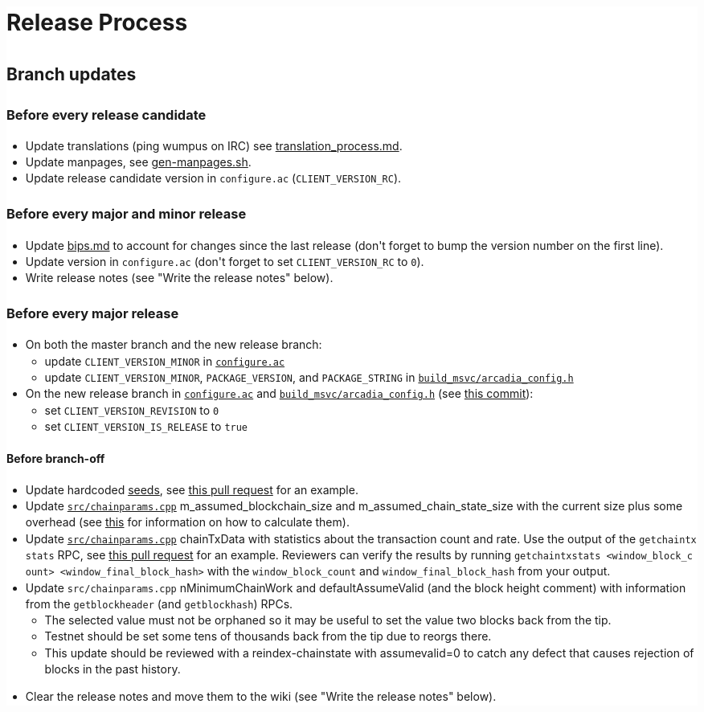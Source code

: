 Release Process
====================

## Branch updates

### Before every release candidate

* Update translations (ping wumpus on IRC) see [translation_process.md](https://github.com/arcadia/arcadia/blob/master/doc/translation_process.md#synchronising-translations).
* Update manpages, see [gen-manpages.sh](https://github.com/arcadia/arcadia/blob/master/contrib/devtools/README.md#gen-manpagessh).
* Update release candidate version in `configure.ac` (`CLIENT_VERSION_RC`).

### Before every major and minor release

* Update [bips.md](bips.md) to account for changes since the last release (don't forget to bump the version number on the first line).
* Update version in `configure.ac` (don't forget to set `CLIENT_VERSION_RC` to `0`).
* Write release notes (see "Write the release notes" below).

### Before every major release

* On both the master branch and the new release branch:
  - update `CLIENT_VERSION_MINOR` in [`configure.ac`](../configure.ac)
  - update `CLIENT_VERSION_MINOR`, `PACKAGE_VERSION`, and `PACKAGE_STRING` in [`build_msvc/arcadia_config.h`](/build_msvc/arcadia_config.h)
* On the new release branch in [`configure.ac`](../configure.ac) and [`build_msvc/arcadia_config.h`](/build_msvc/arcadia_config.h) (see [this commit](https://github.com/arcadia/arcadia/commit/742f7dd)):
  - set `CLIENT_VERSION_REVISION` to `0`
  - set `CLIENT_VERSION_IS_RELEASE` to `true`

#### Before branch-off

* Update hardcoded [seeds](/contrib/seeds/README.md), see [this pull request](https://github.com/arcadia/arcadia/pull/7415) for an example.
* Update [`src/chainparams.cpp`](/src/chainparams.cpp) m_assumed_blockchain_size and m_assumed_chain_state_size with the current size plus some overhead (see [this](#how-to-calculate-assumed-blockchain-and-chain-state-size) for information on how to calculate them).
* Update [`src/chainparams.cpp`](/src/chainparams.cpp) chainTxData with statistics about the transaction count and rate. Use the output of the `getchaintxstats` RPC, see
  [this pull request](https://github.com/arcadia/arcadia/pull/20263) for an example. Reviewers can verify the results by running `getchaintxstats <window_block_count> <window_final_block_hash>` with the `window_block_count` and `window_final_block_hash` from your output.
* Update `src/chainparams.cpp` nMinimumChainWork and defaultAssumeValid (and the block height comment) with information from the `getblockheader` (and `getblockhash`) RPCs.
  - The selected value must not be orphaned so it may be useful to set the value two blocks back from the tip.
  - Testnet should be set some tens of thousands back from the tip due to reorgs there.
  - This update should be reviewed with a reindex-chainstate with assumevalid=0 to catch any defect
     that causes rejection of blocks in the past history.
- Clear the release notes and move them to the wiki (see "Write the release notes" below).

